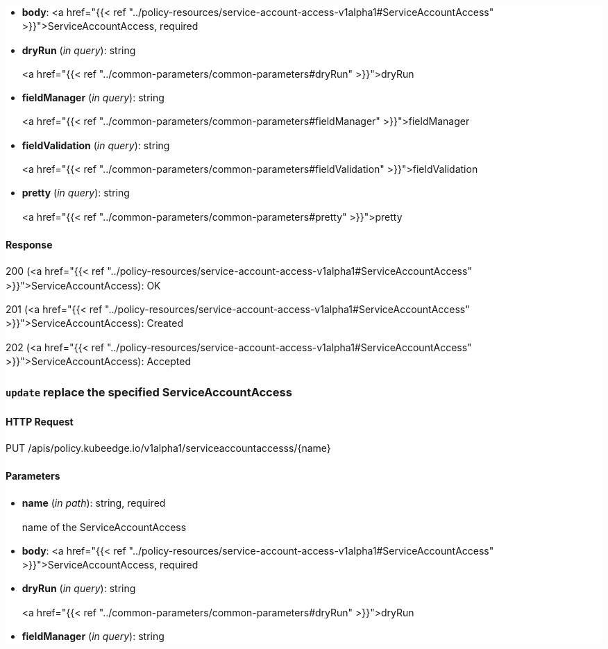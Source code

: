 
- **body**: <a href="{{< ref "../policy-resources/service-account-access-v1alpha1#ServiceAccountAccess" >}}">ServiceAccountAccess</a>, required

  


- **dryRun** (*in query*): string

  <a href="{{< ref "../common-parameters/common-parameters#dryRun" >}}">dryRun</a>


- **fieldManager** (*in query*): string

  <a href="{{< ref "../common-parameters/common-parameters#fieldManager" >}}">fieldManager</a>


- **fieldValidation** (*in query*): string

  <a href="{{< ref "../common-parameters/common-parameters#fieldValidation" >}}">fieldValidation</a>


- **pretty** (*in query*): string

  <a href="{{< ref "../common-parameters/common-parameters#pretty" >}}">pretty</a>



#### Response


200 (<a href="{{< ref "../policy-resources/service-account-access-v1alpha1#ServiceAccountAccess" >}}">ServiceAccountAccess</a>): OK

201 (<a href="{{< ref "../policy-resources/service-account-access-v1alpha1#ServiceAccountAccess" >}}">ServiceAccountAccess</a>): Created

202 (<a href="{{< ref "../policy-resources/service-account-access-v1alpha1#ServiceAccountAccess" >}}">ServiceAccountAccess</a>): Accepted


### `update` replace the specified ServiceAccountAccess

#### HTTP Request

PUT /apis/policy.kubeedge.io/v1alpha1/serviceaccountaccesss/{name}

#### Parameters


- **name** (*in path*): string, required

  name of the ServiceAccountAccess


- **body**: <a href="{{< ref "../policy-resources/service-account-access-v1alpha1#ServiceAccountAccess" >}}">ServiceAccountAccess</a>, required

  


- **dryRun** (*in query*): string

  <a href="{{< ref "../common-parameters/common-parameters#dryRun" >}}">dryRun</a>


- **fieldManager** (*in query*): string

